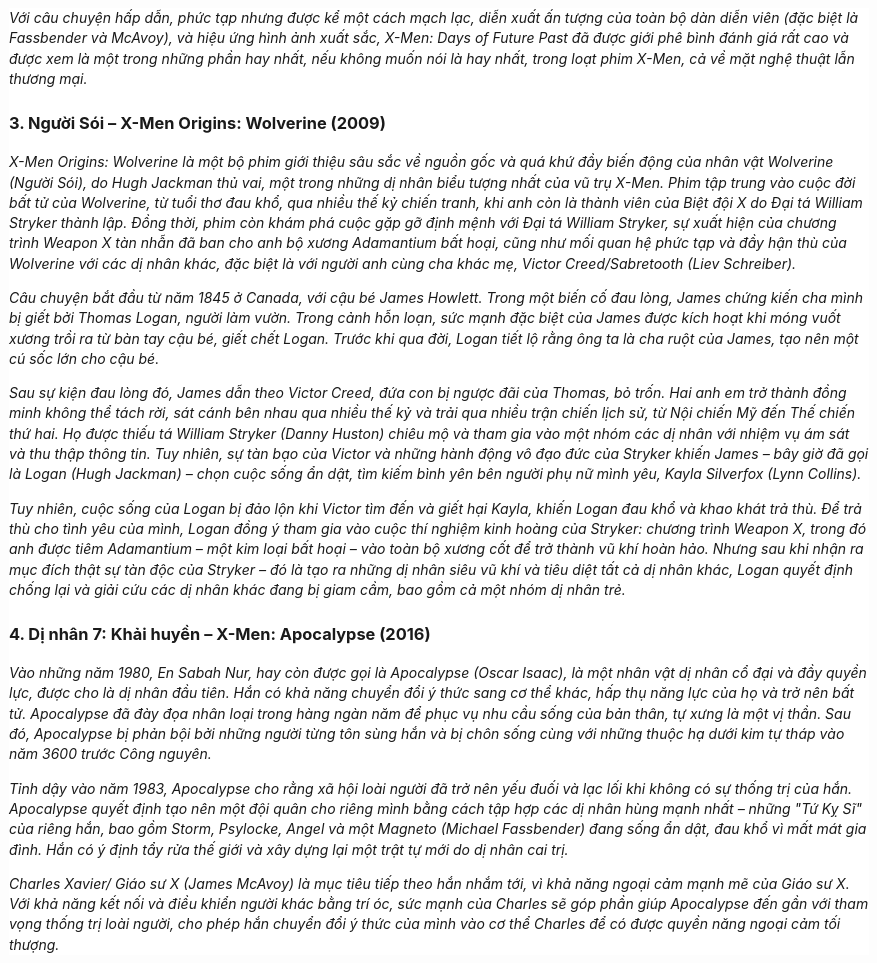_Với câu chuyện hấp dẫn, phức tạp nhưng được kể một cách mạch lạc, diễn xuất ấn tượng của toàn bộ dàn diễn viên (đặc biệt là Fassbender và McAvoy), và hiệu ứng hình ảnh xuất sắc, X-Men: Days of Future Past đã được giới phê bình đánh giá rất cao và được xem là một trong những phần hay nhất, nếu không muốn nói là hay nhất, trong loạt phim X-Men, cả về mặt nghệ thuật lẫn thương mại._

### 3. Người Sói – X-Men Origins: Wolverine (2009)
_X-Men Origins: Wolverine là một bộ phim giới thiệu sâu sắc về nguồn gốc và quá khứ đầy biến động của nhân vật Wolverine (Người Sói), do Hugh Jackman thủ vai, một trong những dị nhân biểu tượng nhất của vũ trụ X-Men. Phim tập trung vào cuộc đời bất tử của Wolverine, từ tuổi thơ đau khổ, qua nhiều thế kỷ chiến tranh, khi anh còn là thành viên của Biệt đội X do Đại tá William Stryker thành lập. Đồng thời, phim còn khám phá cuộc gặp gỡ định mệnh với Đại tá William Stryker, sự xuất hiện của chương trình Weapon X tàn nhẫn đã ban cho anh bộ xương Adamantium bất hoại, cũng như mối quan hệ phức tạp và đầy hận thù của Wolverine với các dị nhân khác, đặc biệt là với người anh cùng cha khác mẹ, Victor Creed/Sabretooth (Liev Schreiber)._

_Câu chuyện bắt đầu từ năm 1845 ở Canada, với cậu bé James Howlett. Trong một biến cố đau lòng, James chứng kiến cha mình bị giết bởi Thomas Logan, người làm vườn. Trong cảnh hỗn loạn, sức mạnh đặc biệt của James được kích hoạt khi móng vuốt xương trồi ra từ bàn tay cậu bé, giết chết Logan. Trước khi qua đời, Logan tiết lộ rằng ông ta là cha ruột của James, tạo nên một cú sốc lớn cho cậu bé._

_Sau sự kiện đau lòng đó, James dẫn theo Victor Creed, đứa con bị ngược đãi của Thomas, bỏ trốn. Hai anh em trở thành đồng minh không thể tách rời, sát cánh bên nhau qua nhiều thế kỷ và trải qua nhiều trận chiến lịch sử, từ Nội chiến Mỹ đến Thế chiến thứ hai. Họ được thiếu tá William Stryker (Danny Huston) chiêu mộ và tham gia vào một nhóm các dị nhân với nhiệm vụ ám sát và thu thập thông tin. Tuy nhiên, sự tàn bạo của Victor và những hành động vô đạo đức của Stryker khiến James – bây giờ đã gọi là Logan (Hugh Jackman) – chọn cuộc sống ẩn dật, tìm kiếm bình yên bên người phụ nữ mình yêu, Kayla Silverfox (Lynn Collins)._

_Tuy nhiên, cuộc sống của Logan bị đảo lộn khi Victor tìm đến và giết hại Kayla, khiến Logan đau khổ và khao khát trả thù. Để trả thù cho tình yêu của mình, Logan đồng ý tham gia vào cuộc thí nghiệm kinh hoàng của Stryker: chương trình Weapon X, trong đó anh được tiêm Adamantium – một kim loại bất hoại – vào toàn bộ xương cốt để trở thành vũ khí hoàn hảo. Nhưng sau khi nhận ra mục đích thật sự tàn độc của Stryker – đó là tạo ra những dị nhân siêu vũ khí và tiêu diệt tất cả dị nhân khác, Logan quyết định chống lại và giải cứu các dị nhân khác đang bị giam cầm, bao gồm cả một nhóm dị nhân trẻ._

### 4. Dị nhân 7: Khải huyền – X-Men: Apocalypse (2016)
_Vào những năm 1980, En Sabah Nur, hay còn được gọi là Apocalypse (Oscar Isaac), là một nhân vật dị nhân cổ đại và đầy quyền lực, được cho là dị nhân đầu tiên. Hắn có khả năng chuyển đổi ý thức sang cơ thể khác, hấp thụ năng lực của họ và trở nên bất tử. Apocalypse đã đày đọa nhân loại trong hàng ngàn năm để phục vụ nhu cầu sống của bản thân, tự xưng là một vị thần. Sau đó, Apocalypse bị phản bội bởi những người từng tôn sùng hắn và bị chôn sống cùng với những thuộc hạ dưới kim tự tháp vào năm 3600 trước Công nguyên._

_Tỉnh dậy vào năm 1983, Apocalypse cho rằng xã hội loài người đã trở nên yếu đuối và lạc lối khi không có sự thống trị của hắn. Apocalypse quyết định tạo nên một đội quân cho riêng mình bằng cách tập hợp các dị nhân hùng mạnh nhất – những "Tứ Kỵ Sĩ" của riêng hắn, bao gồm Storm, Psylocke, Angel và một Magneto (Michael Fassbender) đang sống ẩn dật, đau khổ vì mất mát gia đình. Hắn có ý định tẩy rửa thế giới và xây dựng lại một trật tự mới do dị nhân cai trị._

_Charles Xavier/ Giáo sư X (James McAvoy) là mục tiêu tiếp theo hắn nhắm tới, vì khả năng ngoại cảm mạnh mẽ của Giáo sư X. Với khả năng kết nối và điều khiển người khác bằng trí óc, sức mạnh của Charles sẽ góp phần giúp Apocalypse đến gần với tham vọng thống trị loài người, cho phép hắn chuyển đổi ý thức của mình vào cơ thể Charles để có được quyền năng ngoại cảm tối thượng._
